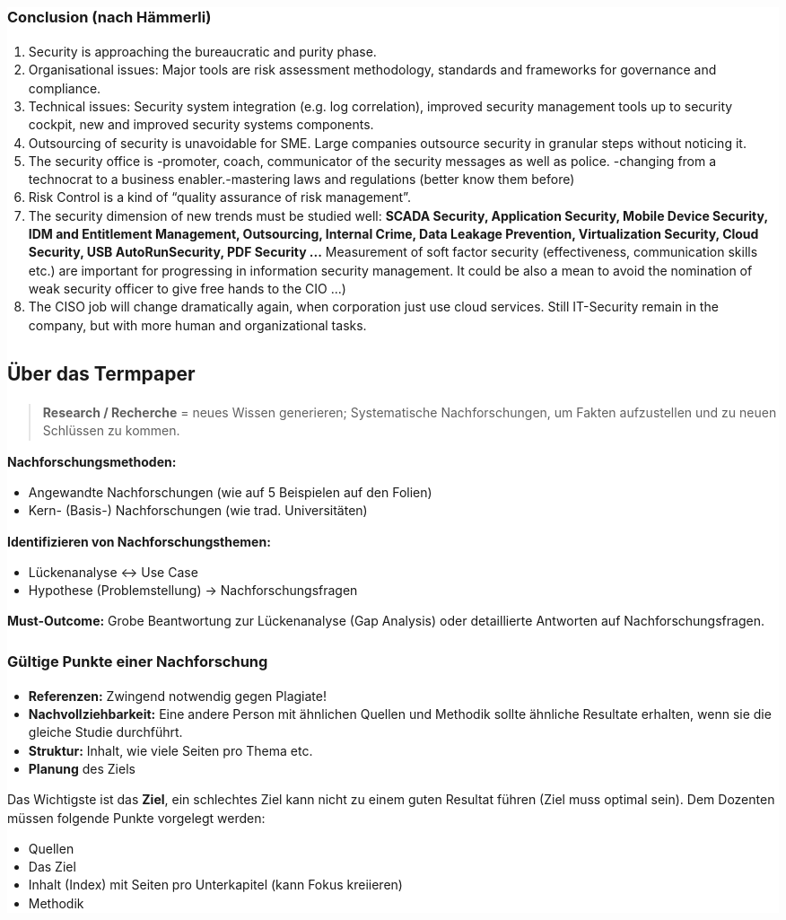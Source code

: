 ### Conclusion (nach Hämmerli)

1. Security is approaching the bureaucratic and purity phase.
2. Organisational issues: Major tools are risk assessment methodology, standards
and frameworks for governance and compliance.
3. Technical issues: Security system integration (e.g. log correlation), improved
security management tools up to security cockpit, new and improved security systems components. 
4. Outsourcing of security is unavoidable for SME. Large companies outsource
security in granular steps without noticing it.
5. The security office is
-promoter, coach, communicator of the security messages as well as police. -changing from a technocrat to a business enabler.-mastering laws and regulations (better know them before)
6. Risk Control is a kind of “quality assurance of risk management”.
7. The security dimension of new trends must be studied well:
**SCADA Security, Application Security, Mobile Device Security, IDM and Entitlement Management, Outsourcing, Internal Crime, Data Leakage Prevention, Virtualization Security, Cloud Security, USB AutoRunSecurity, PDF Security ...** Measurement of soft factor security (effectiveness, communication skills etc.) are important for progressing in information security management. It could be also a mean to avoid the nomination of weak security officer to give free hands to the CIO ...)
8. The CISO job will change dramatically again, when corporation just use cloud
services. Still IT-Security remain in the company, but with more human and organizational tasks.

## Über das Termpaper

> **Research / Recherche** = neues Wissen generieren;
> Systematische Nachforschungen, um Fakten aufzustellen und zu neuen Schlüssen zu kommen.

**Nachforschungsmethoden:**

* Angewandte Nachforschungen (wie auf 5 Beispielen auf den Folien)
* Kern- (Basis-) Nachforschungen (wie trad. Universitäten)

**Identifizieren von Nachforschungsthemen:**

* Lückenanalyse <-> Use Case
* Hypothese (Problemstellung) -> Nachforschungsfragen

**Must-Outcome:** Grobe Beantwortung zur Lückenanalyse (Gap Analysis) oder detaillierte Antworten auf Nachforschungsfragen.

### Gültige Punkte einer Nachforschung

* **Referenzen:** Zwingend notwendig gegen Plagiate!
* **Nachvollziehbarkeit:** Eine andere Person mit ähnlichen Quellen und Methodik sollte ähnliche Resultate erhalten, wenn sie die gleiche Studie durchführt.
* **Struktur:** Inhalt, wie viele Seiten pro Thema etc.
* **Planung** des Ziels

Das Wichtigste ist das **Ziel**, ein schlechtes Ziel kann nicht zu einem guten Resultat führen (Ziel muss optimal sein). Dem Dozenten müssen folgende Punkte vorgelegt werden:

* Quellen
* Das Ziel
* Inhalt (Index) mit Seiten pro Unterkapitel (kann Fokus kreiieren)
* Methodik
